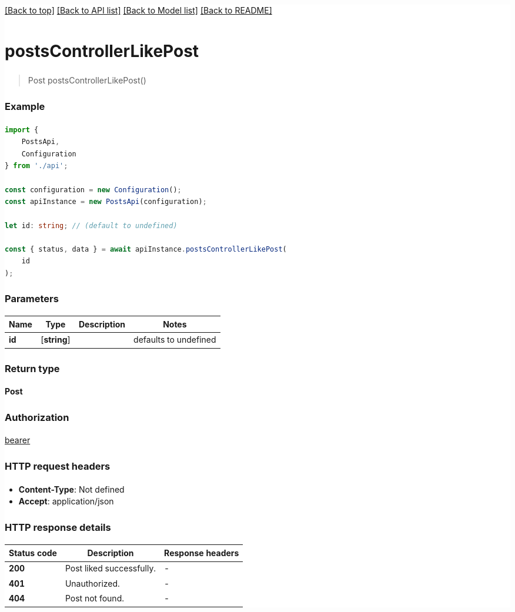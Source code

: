 [[Back to top]](#) [[Back to API list]](../README.md#documentation-for-api-endpoints) [[Back to Model list]](../README.md#documentation-for-models) [[Back to README]](../README.md)

# **postsControllerLikePost**
> Post postsControllerLikePost()


### Example

```typescript
import {
    PostsApi,
    Configuration
} from './api';

const configuration = new Configuration();
const apiInstance = new PostsApi(configuration);

let id: string; // (default to undefined)

const { status, data } = await apiInstance.postsControllerLikePost(
    id
);
```

### Parameters

|Name | Type | Description  | Notes|
|------------- | ------------- | ------------- | -------------|
| **id** | [**string**] |  | defaults to undefined|


### Return type

**Post**

### Authorization

[bearer](../README.md#bearer)

### HTTP request headers

 - **Content-Type**: Not defined
 - **Accept**: application/json


### HTTP response details
| Status code | Description | Response headers |
|-------------|-------------|------------------|
|**200** | Post liked successfully. |  -  |
|**401** | Unauthorized. |  -  |
|**404** | Post not found. |  -  |
